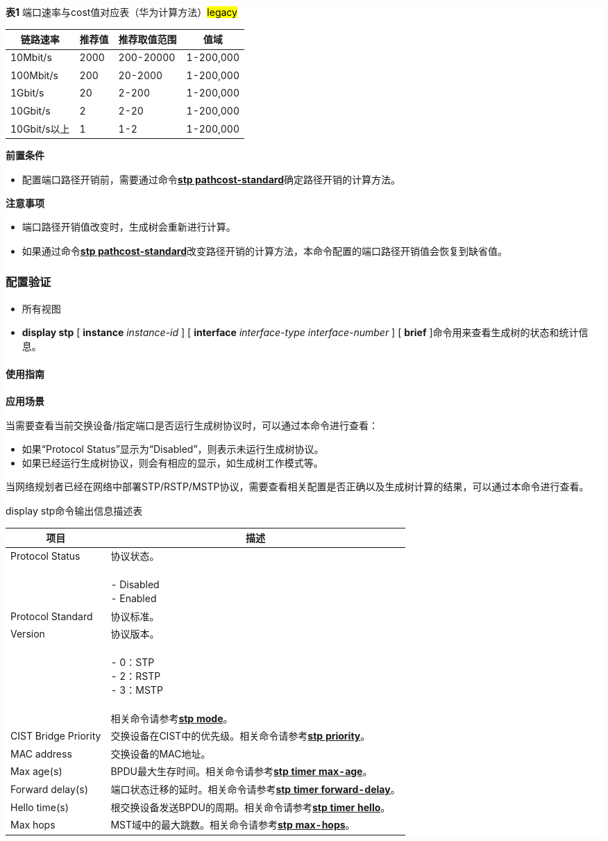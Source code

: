 **表1** 端口速率与cost值对应表（华为计算方法）<mark>legacy</mark>

| 链路速率       | 推荐值  | 推荐取值范围    | 值域        |
| ---------- | ---- | --------- | --------- |
| 10Mbit/s   | 2000 | 200-20000 | 1-200,000 |
| 100Mbit/s  | 200  | 20-2000   | 1-200,000 |
| 1Gbit/s    | 20   | 2-200     | 1-200,000 |
| 10Gbit/s   | 2    | 2-20      | 1-200,000 |
| 10Gbit/s以上 | 1    | 1-2       | 1-200,000 |

**前置条件**

- 配置端口路径开销前，需要通过命令[**stp pathcost-standard**](https://support.huawei.com/hedex/pages/EDOC1100021771AZH05262/13/EDOC1100021771AZH05262/13/resources/dc/stp_pathcost-standard.html)确定路径开销的计算方法。

**注意事项**

- 端口路径开销值改变时，生成树会重新进行计算。

- 如果通过命令[**stp pathcost-standard**](https://support.huawei.com/hedex/pages/EDOC1100021771AZH05262/13/EDOC1100021771AZH05262/13/resources/dc/stp_pathcost-standard.html)改变路径开销的计算方法，本命令配置的端口路径开销值会恢复到缺省值。

### 配置验证

- 所有视图

- **display stp** [ **instance** *instance-id* ] [ **interface** *interface-type interface-number* ] [ **brief** ]命令用来查看生成树的状态和统计信息。

#### 使用指南

**应用场景**

当需要查看当前交换设备/指定端口是否运行生成树协议时，可以通过本命令进行查看：

- 如果“Protocol Status”显示为“Disabled”，则表示未运行生成树协议。
- 如果已经运行生成树协议，则会有相应的显示，如生成树工作模式等。

当网络规划者已经在网络中部署STP/RSTP/MSTP协议，需要查看相关配置是否正确以及生成树计算的结果，可以通过本命令进行查看。

display stp命令输出信息描述表

| 项目                   | 描述                                                                                                                                                                                                            |
| -------------------- | ------------------------------------------------------------------------------------------------------------------------------------------------------------------------------------------------------------- |
| Protocol Status      | 协议状态。<br><br>- Disabled<br>- Enabled                                                                                                                                                                          |
| Protocol Standard    | 协议标准。                                                                                                                                                                                                         |
| Version              | 协议版本。<br><br>- 0：STP<br>- 2：RSTP<br>- 3：MSTP<br><br>相关命令请参考[**stp mode**](https://support.huawei.com/hedex/pages/EDOC1100021771AZH05262/13/EDOC1100021771AZH05262/13/resources/dc/stp_mode_system_view.html)。 |
| CIST Bridge Priority | 交换设备在CIST中的优先级。相关命令请参考[**stp priority**](https://support.huawei.com/hedex/pages/EDOC1100021771AZH05262/13/EDOC1100021771AZH05262/13/resources/dc/stp_priority.html)。                                          |
| MAC address          | 交换设备的MAC地址。                                                                                                                                                                                                   |
| Max age(s)           | BPDU最大生存时间。相关命令请参考[**stp timer max-age**](https://support.huawei.com/hedex/pages/EDOC1100021771AZH05262/13/EDOC1100021771AZH05262/13/resources/dc/stp_timer_max-age.html)。                                    |
| Forward delay(s)     | 端口状态迁移的延时。相关命令请参考[**stp timer forward-delay**](https://support.huawei.com/hedex/pages/EDOC1100021771AZH05262/13/EDOC1100021771AZH05262/13/resources/dc/stp_timer_forward-delay.html)。                         |
| Hello time(s)        | 根交换设备发送BPDU的周期。相关命令请参考[**stp timer hello**](https://support.huawei.com/hedex/pages/EDOC1100021771AZH05262/13/EDOC1100021771AZH05262/13/resources/dc/stp_timer_hello.html)。                                    |
| Max hops             | MST域中的最大跳数。相关命令请参考[**stp max-hops**](https://support.huawei.com/hedex/pages/EDOC1100021771AZH05262/13/EDOC1100021771AZH05262/13/resources/dc/stp_max-hops.html)。                                              |
